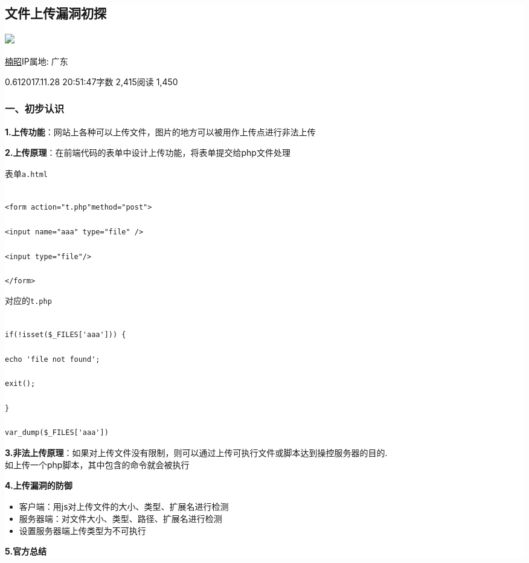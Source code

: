 ## 文件上传漏洞初探

[![](https://upload.jianshu.io/users/upload_avatars/6425650/374766f6-6e62-47df-8872-3cb855d35f59.jpg?imageMogr2/auto-orient/strip|imageView2/1/w/96/h/96/format/webp)](https://www.jianshu.com/u/0b21ef873188)

[楠昭](https://www.jianshu.com/u/0b21ef873188)IP属地: 广东

0.612017.11.28 20:51:47字数 2,415阅读 1,450

### 一、初步认识

**1.上传功能**：网站上各种可以上传文件，图片的地方可以被用作上传点进行非法上传

**2.上传原理**：在前端代码的表单中设计上传功能，将表单提交给php文件处理

表单`a.html`

```

<form action="t.php"method="post">

<input name="aaa" type="file" />

<input type="file"/>

</form>

```

对应的`t.php`

```

if(!isset($_FILES['aaa'])) {

echo 'file not found';

exit();

}

var_dump($_FILES['aaa'])

```

**3.非法上传原理**：如果对上传文件没有限制，则可以通过上传可执行文件或脚本达到操控服务器的目的.  
如上传一个php脚本，其中包含的命令就会被执行

**4.上传漏洞的防御**

-   客户端：用js对上传文件的大小、类型、扩展名进行检测
-   服务器端：对文件大小、类型、路径、扩展名进行检测
-   设置服务器端上传类型为不可执行

**5.官方总结**
